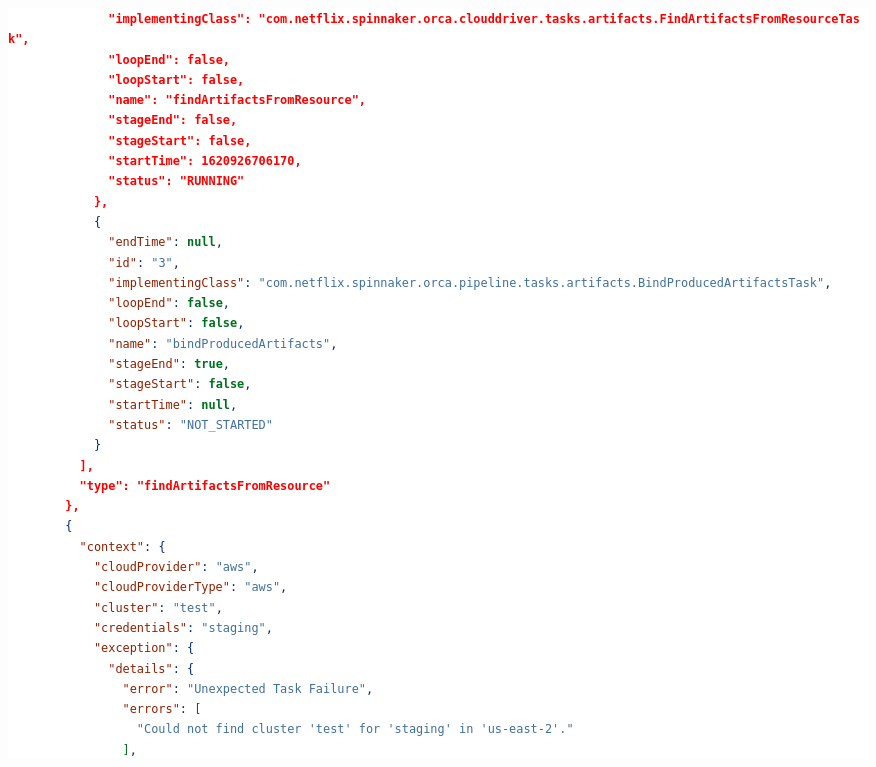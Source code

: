 ```json
              "implementingClass": "com.netflix.spinnaker.orca.clouddriver.tasks.artifacts.FindArtifactsFromResourceTask",
              "loopEnd": false,
              "loopStart": false,
              "name": "findArtifactsFromResource",
              "stageEnd": false,
              "stageStart": false,
              "startTime": 1620926706170,
              "status": "RUNNING"
            },
            {
              "endTime": null,
              "id": "3",
              "implementingClass": "com.netflix.spinnaker.orca.pipeline.tasks.artifacts.BindProducedArtifactsTask",
              "loopEnd": false,
              "loopStart": false,
              "name": "bindProducedArtifacts",
              "stageEnd": true,
              "stageStart": false,
              "startTime": null,
              "status": "NOT_STARTED"
            }
          ],
          "type": "findArtifactsFromResource"
        },
        {
          "context": {
            "cloudProvider": "aws",
            "cloudProviderType": "aws",
            "cluster": "test",
            "credentials": "staging",
            "exception": {
              "details": {
                "error": "Unexpected Task Failure",
                "errors": [
                  "Could not find cluster 'test' for 'staging' in 'us-east-2'."
                ],
```